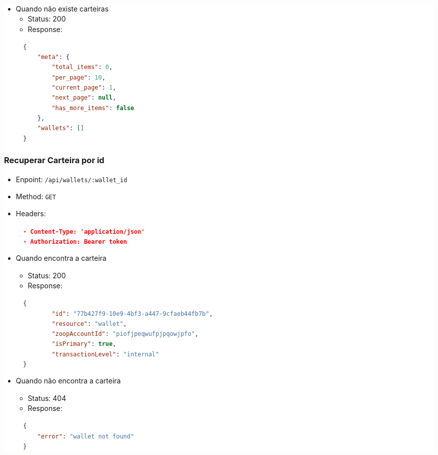 - Quando não existe carteiras
  * Status: 200
  * Response:
  ```json
    {
        "meta": {
            "total_items": 0,
            "per_page": 10,
            "current_page": 1,
            "next_page": null,
            "has_more_items": false
        },
        "wallets": []
    }
  ```

### Recuperar Carteira por id

- Enpoint: `/api/wallets/:wallet_id`
- Method: `GET`
- Headers:
  ```json
    - Content-Type: 'application/json'
    - Authorization: Bearer token
  ```

- Quando encontra a carteira
  * Status: 200
  * Response:
  ```json
    {
            "id": "77b427f9-10e9-4bf3-a447-9cfaeb44fb7b",
            "resource": "wallet",
            "zoopAccountId": "piofjpeqwufpjpqowjpfo",
            "isPrimary": true,
            "transactionLevel": "internal"
    }
  ```

- Quando não encontra a carteira
  * Status: 404
  * Response:
  ```json
    {
        "error": "wallet not found"
    }
  ```
